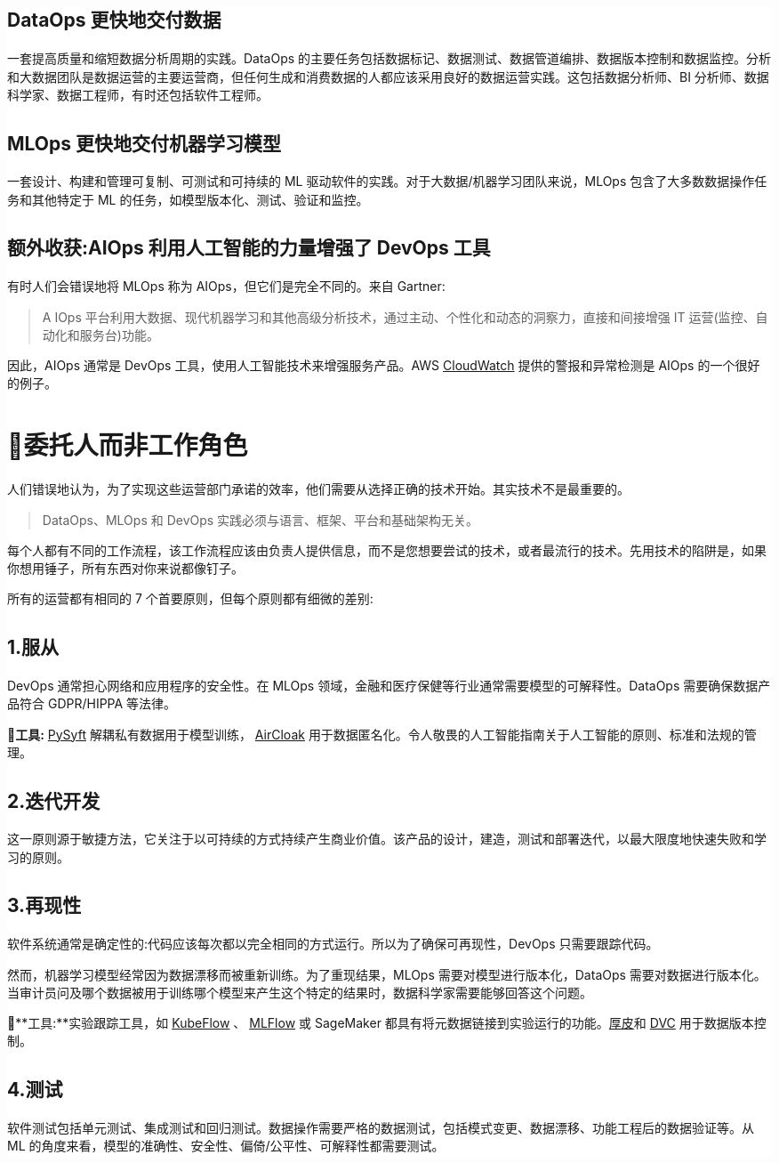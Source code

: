 ## DataOps 更快地交付数据

一套提高质量和缩短数据分析周期的实践。DataOps 的主要任务包括数据标记、数据测试、数据管道编排、数据版本控制和数据监控。分析和大数据团队是数据运营的主要运营商，但任何生成和消费数据的人都应该采用良好的数据运营实践。这包括数据分析师、BI 分析师、数据科学家、数据工程师，有时还包括软件工程师。

## MLOps 更快地交付机器学习模型

一套设计、构建和管理可复制、可测试和可持续的 ML 驱动软件的实践。对于大数据/机器学习团队来说，MLOps 包含了大多数数据操作任务和其他特定于 ML 的任务，如模型版本化、测试、验证和监控。

## 额外收获:AIOps 利用人工智能的力量增强了 DevOps 工具

有时人们会错误地将 MLOps 称为 AIOps，但它们是完全不同的。来自 Gartner:

> A IOps 平台利用大数据、现代机器学习和其他高级分析技术，通过主动、个性化和动态的洞察力，直接和间接增强 IT 运营(监控、自动化和服务台)功能。

因此，AIOps 通常是 DevOps 工具，使用人工智能技术来增强服务产品。AWS [CloudWatch](https://docs.aws.amazon.com/prescriptive-guidance/latest/migration-operations-integration/aiops.html) 提供的警报和异常检测是 AIOps 的一个很好的例子。

# 💎委托人而非工作角色

人们错误地认为，为了实现这些运营部门承诺的效率，他们需要从选择正确的技术开始。其实技术不是最重要的。

> DataOps、MLOps 和 DevOps 实践必须与语言、框架、平台和基础架构无关。

每个人都有不同的工作流程，该工作流程应该由负责人提供信息，而不是您想要尝试的技术，或者最流行的技术。先用技术的陷阱是，如果你想用锤子，所有东西对你来说都像钉子。

所有的运营都有相同的 7 个首要原则，但每个原则都有细微的差别:

## 1.服从

DevOps 通常担心网络和应用程序的安全性。在 MLOps 领域，金融和医疗保健等行业通常需要模型的可解释性。DataOps 需要确保数据产品符合 GDPR/HIPPA 等法律。

🔧**工具:** [PySyft](https://github.com/OpenMined/PySyft) 解耦私有数据用于模型训练， [AirCloak](https://aircloak.com) 用于数据匿名化。令人敬畏的人工智能指南关于人工智能的原则、标准和法规的管理。

## 2.迭代开发

这一原则源于敏捷方法，它关注于以可持续的方式持续产生商业价值。该产品的设计，建造，测试和部署迭代，以最大限度地快速失败和学习的原则。

## 3.再现性

软件系统通常是确定性的:代码应该每次都以完全相同的方式运行。所以为了确保可再现性，DevOps 只需要跟踪代码。

然而，机器学习模型经常因为数据漂移而被重新训练。为了重现结果，MLOps 需要对模型进行版本化，DataOps 需要对数据进行版本化。当审计员问及哪个数据被用于训练哪个模型来产生这个特定的结果时，数据科学家需要能够回答这个问题。

🔧**工具:**实验跟踪工具，如 [KubeFlow](https://kubeflow.org) 、 [MLFlow](https://mlflow.org) 或 SageMaker 都具有将元数据链接到实验运行的功能。[厚皮](https://www.pachyderm.com)和 [DVC](https://dvc.org) 用于数据版本控制。

## 4.测试

软件测试包括单元测试、集成测试和回归测试。数据操作需要严格的数据测试，包括模式变更、数据漂移、功能工程后的数据验证等。从 ML 的角度来看，模型的准确性、安全性、偏倚/公平性、可解释性都需要测试。
